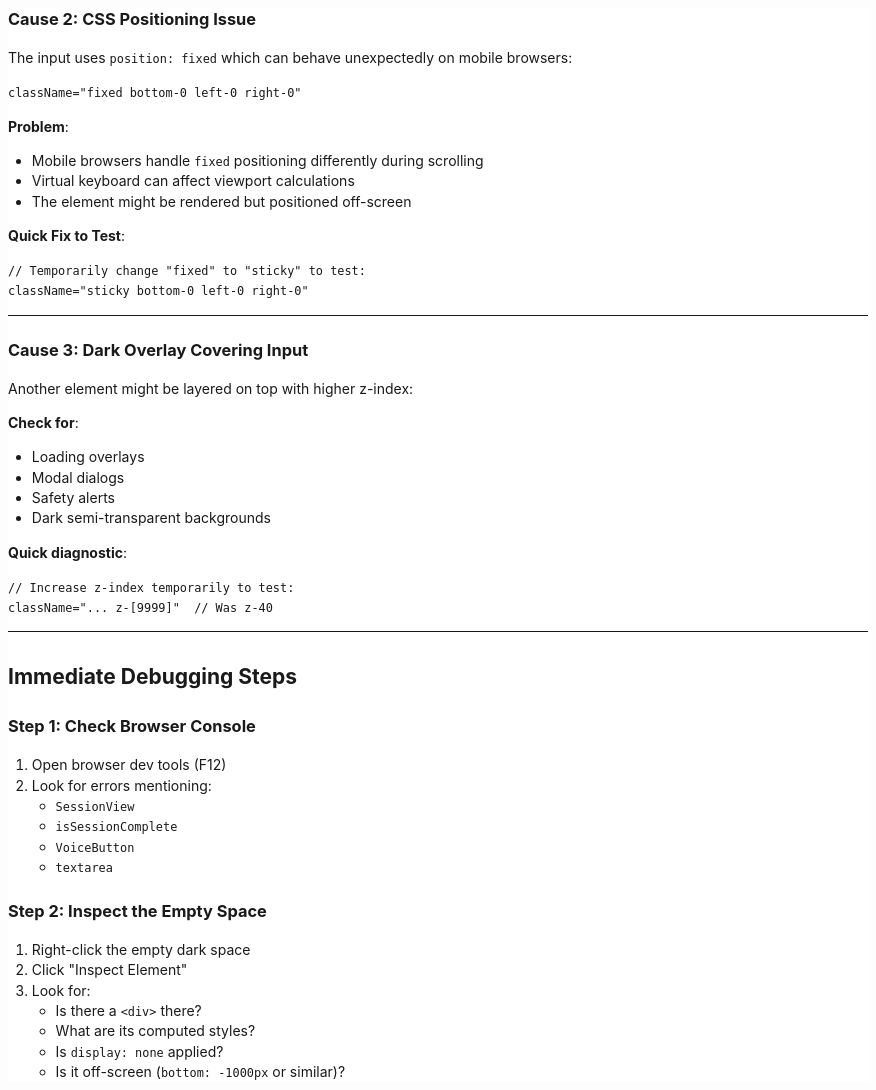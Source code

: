 ### Cause 2: CSS Positioning Issue

The input uses `position: fixed` which can behave unexpectedly on mobile browsers:

```tsx
className="fixed bottom-0 left-0 right-0"
```

**Problem**: 
- Mobile browsers handle `fixed` positioning differently during scrolling
- Virtual keyboard can affect viewport calculations
- The element might be rendered but positioned off-screen

**Quick Fix to Test**:
```tsx
// Temporarily change "fixed" to "sticky" to test:
className="sticky bottom-0 left-0 right-0"
```

---

### Cause 3: Dark Overlay Covering Input

Another element might be layered on top with higher z-index:

**Check for**:
- Loading overlays
- Modal dialogs
- Safety alerts
- Dark semi-transparent backgrounds

**Quick diagnostic**:
```tsx
// Increase z-index temporarily to test:
className="... z-[9999]"  // Was z-40
```

---

## Immediate Debugging Steps

### Step 1: Check Browser Console

1. Open browser dev tools (F12)
2. Look for errors mentioning:
   - `SessionView`
   - `isSessionComplete`
   - `VoiceButton`
   - `textarea`

### Step 2: Inspect the Empty Space

1. Right-click the empty dark space
2. Click "Inspect Element"
3. Look for:
   - Is there a `<div>` there?
   - What are its computed styles?
   - Is `display: none` applied?
   - Is it off-screen (`bottom: -1000px` or similar)?
